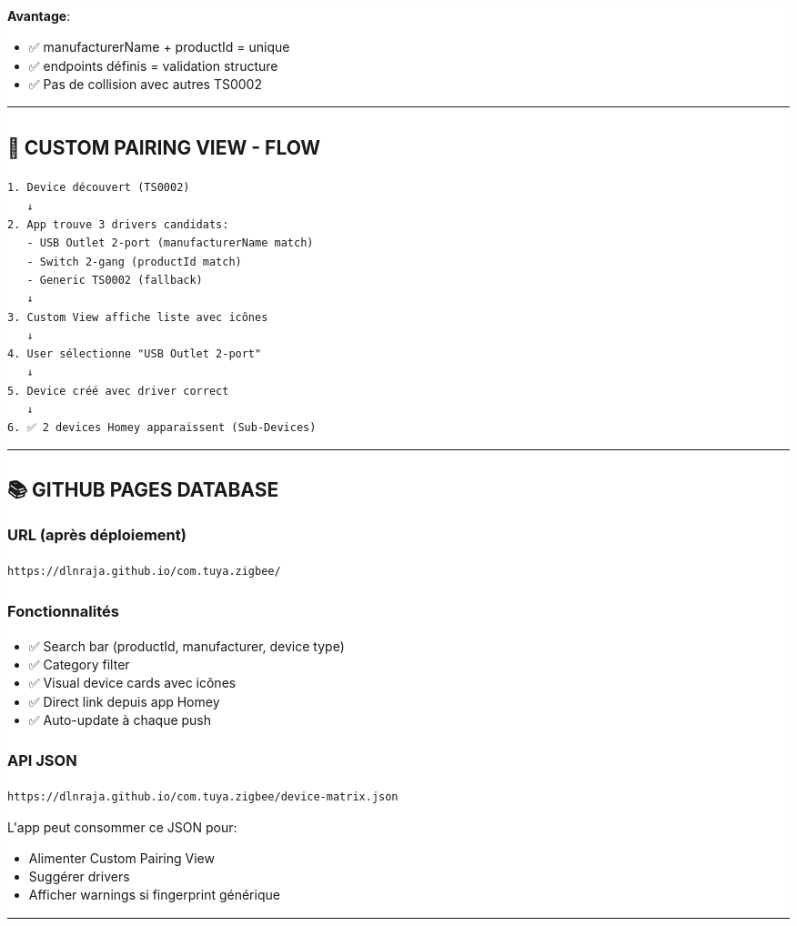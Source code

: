 **Avantage**: 
- ✅ manufacturerName + productId = unique
- ✅ endpoints définis = validation structure
- ✅ Pas de collision avec autres TS0002

---

## 🎨 CUSTOM PAIRING VIEW - FLOW

```
1. Device découvert (TS0002)
   ↓
2. App trouve 3 drivers candidats:
   - USB Outlet 2-port (manufacturerName match)
   - Switch 2-gang (productId match)
   - Generic TS0002 (fallback)
   ↓
3. Custom View affiche liste avec icônes
   ↓
4. User sélectionne "USB Outlet 2-port"
   ↓
5. Device créé avec driver correct
   ↓
6. ✅ 2 devices Homey apparaissent (Sub-Devices)
```

---

## 📚 GITHUB PAGES DATABASE

### URL (après déploiement)

```
https://dlnraja.github.io/com.tuya.zigbee/
```

### Fonctionnalités

- ✅ Search bar (productId, manufacturer, device type)
- ✅ Category filter
- ✅ Visual device cards avec icônes
- ✅ Direct link depuis app Homey
- ✅ Auto-update à chaque push

### API JSON

```
https://dlnraja.github.io/com.tuya.zigbee/device-matrix.json
```

L'app peut consommer ce JSON pour:
- Alimenter Custom Pairing View
- Suggérer drivers
- Afficher warnings si fingerprint générique

---